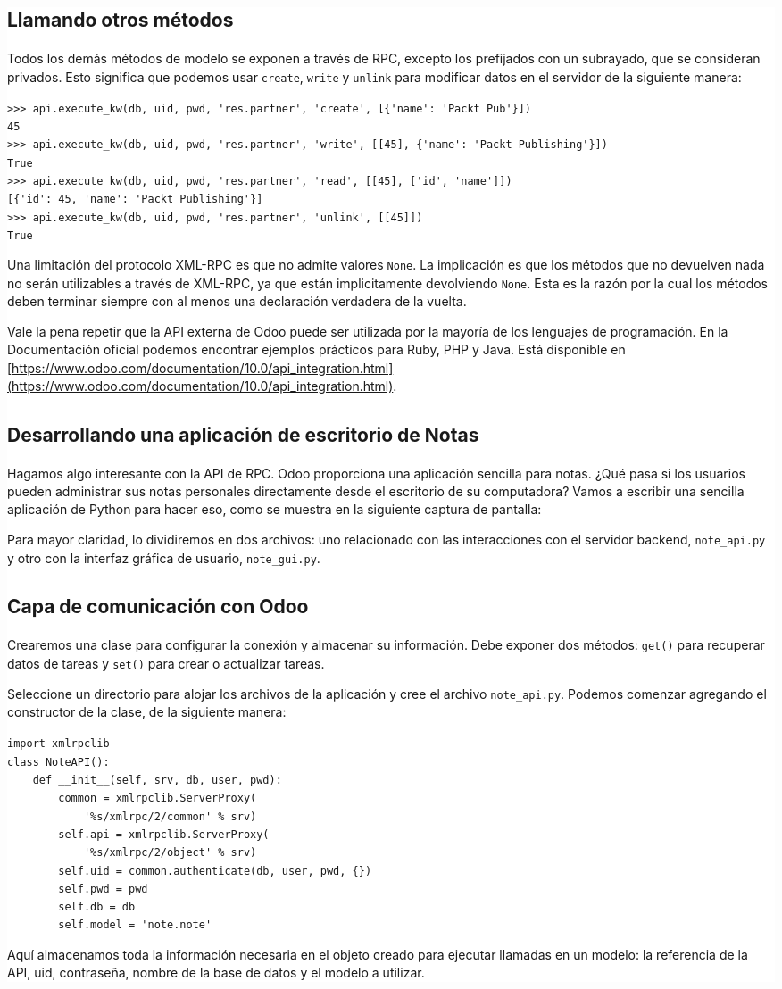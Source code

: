 ## Llamando otros métodos

Todos los demás métodos de modelo se exponen a través de RPC, excepto los prefijados con un subrayado, que se consideran privados. Esto significa que podemos usar `create`, `write` y `unlink` para modificar datos en el servidor de la siguiente manera:

```
>>> api.execute_kw(db, uid, pwd, 'res.partner', 'create', [{'name': 'Packt Pub'}])
45
>>> api.execute_kw(db, uid, pwd, 'res.partner', 'write', [[45], {'name': 'Packt Publishing'}])
True
>>> api.execute_kw(db, uid, pwd, 'res.partner', 'read', [[45], ['id', 'name']])
[{'id': 45, 'name': 'Packt Publishing'}]
>>> api.execute_kw(db, uid, pwd, 'res.partner', 'unlink', [[45]])
True
```

Una limitación del protocolo XML-RPC es que no admite valores `None`. La implicación es que los métodos que no devuelven nada no serán utilizables a través de XML-RPC, ya que están implicitamente devolviendo `None`. Esta es la razón por la cual los métodos deben terminar siempre con al menos una declaración verdadera de la vuelta.

Vale la pena repetir que la API externa de Odoo puede ser utilizada por la mayoría de los lenguajes de programación. En la Documentación oficial podemos encontrar ejemplos prácticos para Ruby, PHP y Java. Está disponible en [https://www.odoo.com/documentation/10.0/api_integration.html](https://www.odoo.com/documentation/10.0/api_integration.html).

## Desarrollando una aplicación de escritorio de Notas

Hagamos algo interesante con la API de RPC. Odoo proporciona una aplicación sencilla para notas. ¿Qué pasa si los usuarios pueden administrar sus notas personales directamente desde el escritorio de su computadora? Vamos a escribir una sencilla aplicación de Python para hacer eso, como se muestra en la siguiente captura de pantalla:


Para mayor claridad, lo dividiremos en dos archivos: uno relacionado con las interacciones con el servidor backend, `note_api.py` y otro con la interfaz gráfica de usuario, `note_gui.py`.

## Capa de comunicación con Odoo

Crearemos una clase para configurar la conexión y almacenar su información. Debe exponer dos métodos: `get()` para recuperar datos de tareas y `set()` para crear o actualizar tareas.

Seleccione un directorio para alojar los archivos de la aplicación y cree el archivo `note_api.py`. Podemos comenzar agregando el constructor de la clase, de la siguiente manera:

```
import xmlrpclib 
class NoteAPI(): 
    def __init__(self, srv, db, user, pwd): 
        common = xmlrpclib.ServerProxy( 
            '%s/xmlrpc/2/common' % srv) 
        self.api = xmlrpclib.ServerProxy( 
            '%s/xmlrpc/2/object' % srv) 
        self.uid = common.authenticate(db, user, pwd, {}) 
        self.pwd = pwd 
        self.db = db 
        self.model = 'note.note'

```
Aquí almacenamos toda la información necesaria en el objeto creado para ejecutar llamadas en un modelo: la referencia de la API, uid, contraseña, nombre de la base de datos y el modelo a utilizar.
